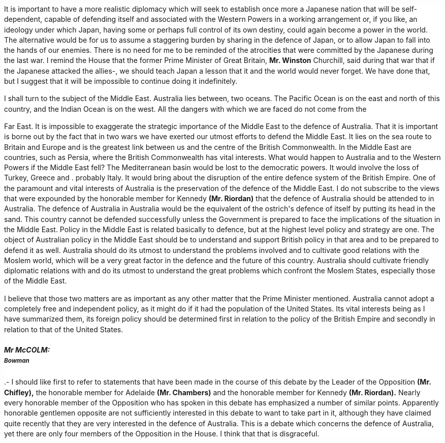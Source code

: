 It is important to have a more realistic diplomacy which will seek to establish once more a Japanese nation that will be self-dependent, capable of defending itself and associated with the Western Powers in a working arrangement or, if you like, an ideology under which Japan, having some or perhaps full control of its own destiny, could again become a power in the world. The alternative would be for us to assume a staggering burden by sharing in the defence of Japan, or to allow Japan to fall into the hands of our enemies. There is no need for me to be reminded of the atrocities that were committed by the Japanese during the last war. I remind the House that the former Prime Minister of Great Britain,  **Mr. Winston**  Churchill, said during that war that if the Japanese attacked the allies-, we should teach Japan a lesson that it and the world would never forget. We have done that, but I suggest that it will be impossible to continue doing it indefinitely. 

I shall turn to the subject of the Middle East. Australia lies between, two oceans. The Pacific Ocean is on the east and north of this country, and the Indian Ocean is on the west. All the dangers with which we are faced do not come from the 

Far East. It is impossible to exaggerate the strategic importance of the Middle East to the defence of Australia. That it is important is borne out by the fact that in two wars we have exerted our utmost efforts to defend the Middle East. It lies on the sea route to Britain and Europe and is the greatest link between us and the centre of the British Commonwealth. In the Middle East are countries, such as Persia, where the British Commonwealth has vital interests. What would happen to Australia and to the Western Powers if the Middle East fell? The Mediterranean basin would be lost to the democratic powers. It would involve the loss of Turkey, Greece and . probably Italy. It would bring about the disruption of the entire defence system of the British Empire. One of the paramount and vital interests of Australia is the preservation of the defence of the Middle East. I do not subscribe to the views that were expounded by the honorable member for Kennedy  **(Mr. Riordan)**  that the defence of Australia should be attended to in Australia. The defence of Australia in Australia would be the equivalent of the ostrich's defence of itself by putting its head in the sand. This country cannot be defended successfully unless the Government is prepared to face the implications of the situation in the Middle East. Policy in the Middle East is related basically to defence, but at the highest level policy and strategy are one. The object of Australian policy in the Middle East should be to understand and support British policy in that area and to be prepared to defend it as well. Australia should do its utmost to understand the problems involved and to cultivate good relations with the Moslem world, which will be a very great factor in the defence and the future of this country. Australia should cultivate friendly diplomatic relations with and do its utmost to understand the great problems which confront the Moslem States, especially those of the Middle East. 

I believe that those two matters are as important as any other matter that the Prime Minister mentioned. Australia cannot adopt a completely free and independent policy, as it might do if it had the population of the United States. Its vital interests being as I have summarized them, its foreign policy should be determined first in relation to the policy of the British Empire and secondly in relation to that of the United States. 

##### Mr McCOLM:<br><small class="text-muted">Bowman</small>

.- I should like first to refer to statements that have been made in the course of this debate by the Leader of the Opposition  **(Mr. Chifley),**  the honorable member for Adelaide  **(Mr. Chambers)**  and the honorable member for Kennedy  **(Mr. Riordan).**  Nearly every honorable member of the Opposition who has spoken in this debate has emphasized a number of similar points. Apparently honorable gentlemen opposite are not sufficiently interested in this debate to want to take part in it, although they have claimed quite recently that they are very interested in the defence of Australia. This is a debate which concerns the defence of Australia, yet there are only four members of the Opposition in the House. I think that that is disgraceful. 

